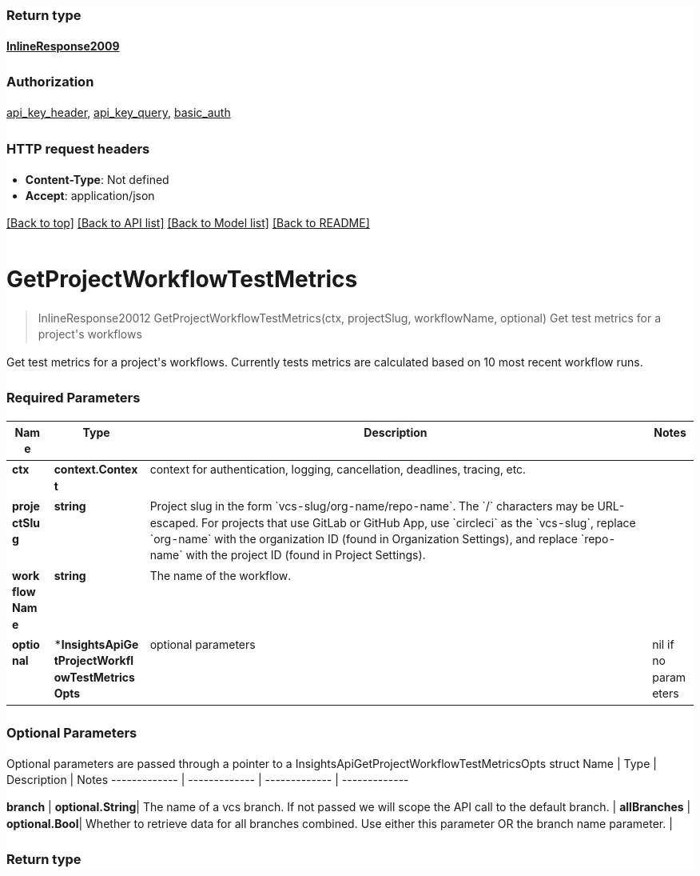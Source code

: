 ### Return type

[**InlineResponse2009**](inline_response_200_9.md)

### Authorization

[api_key_header](../README.md#api_key_header), [api_key_query](../README.md#api_key_query), [basic_auth](../README.md#basic_auth)

### HTTP request headers

 - **Content-Type**: Not defined
 - **Accept**: application/json

[[Back to top]](#) [[Back to API list]](../README.md#documentation-for-api-endpoints) [[Back to Model list]](../README.md#documentation-for-models) [[Back to README]](../README.md)

# **GetProjectWorkflowTestMetrics**
> InlineResponse20012 GetProjectWorkflowTestMetrics(ctx, projectSlug, workflowName, optional)
Get test metrics for a project's workflows

Get test metrics for a project's workflows. Currently tests metrics are calculated based on 10 most recent workflow runs.

### Required Parameters

Name | Type | Description  | Notes
------------- | ------------- | ------------- | -------------
 **ctx** | **context.Context** | context for authentication, logging, cancellation, deadlines, tracing, etc.
  **projectSlug** | **string**| Project slug in the form &#x60;vcs-slug/org-name/repo-name&#x60;. The &#x60;/&#x60; characters may be URL-escaped. For projects that use GitLab or GitHub App, use &#x60;circleci&#x60; as the &#x60;vcs-slug&#x60;, replace &#x60;org-name&#x60; with the organization ID (found in Organization Settings), and replace &#x60;repo-name&#x60; with the project ID (found in Project Settings). | 
  **workflowName** | **string**| The name of the workflow. | 
 **optional** | ***InsightsApiGetProjectWorkflowTestMetricsOpts** | optional parameters | nil if no parameters

### Optional Parameters
Optional parameters are passed through a pointer to a InsightsApiGetProjectWorkflowTestMetricsOpts struct
Name | Type | Description  | Notes
------------- | ------------- | ------------- | -------------


 **branch** | **optional.String**| The name of a vcs branch. If not passed we will scope the API call to the default branch. | 
 **allBranches** | **optional.Bool**| Whether to retrieve data for all branches combined. Use either this parameter OR the branch name parameter. | 

### Return type
